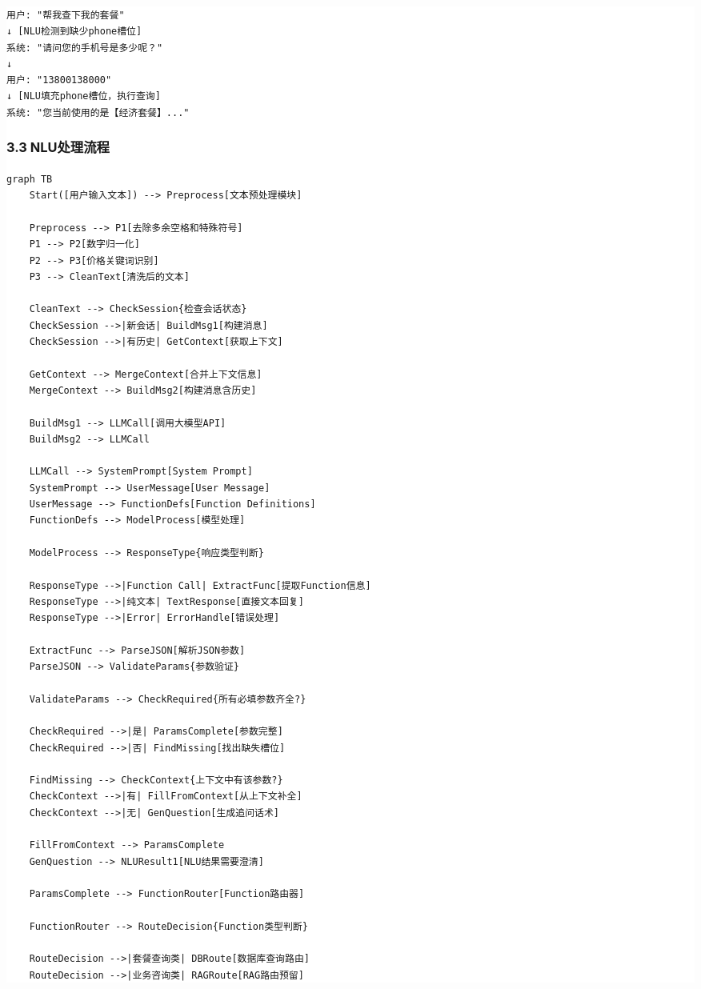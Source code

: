 ```
用户: "帮我查下我的套餐"
↓ [NLU检测到缺少phone槽位]
系统: "请问您的手机号是多少呢？"
↓
用户: "13800138000"
↓ [NLU填充phone槽位，执行查询]
系统: "您当前使用的是【经济套餐】..."
```



### 3.3 NLU处理流程

```mermaid
graph TB
    Start([用户输入文本]) --> Preprocess[文本预处理模块]
    
    Preprocess --> P1[去除多余空格和特殊符号]
    P1 --> P2[数字归一化]
    P2 --> P3[价格关键词识别]
    P3 --> CleanText[清洗后的文本]
    
    CleanText --> CheckSession{检查会话状态}
    CheckSession -->|新会话| BuildMsg1[构建消息]
    CheckSession -->|有历史| GetContext[获取上下文]
    
    GetContext --> MergeContext[合并上下文信息]
    MergeContext --> BuildMsg2[构建消息含历史]
    
    BuildMsg1 --> LLMCall[调用大模型API]
    BuildMsg2 --> LLMCall
    
    LLMCall --> SystemPrompt[System Prompt]
    SystemPrompt --> UserMessage[User Message]
    UserMessage --> FunctionDefs[Function Definitions]
    FunctionDefs --> ModelProcess[模型处理]
    
    ModelProcess --> ResponseType{响应类型判断}
    
    ResponseType -->|Function Call| ExtractFunc[提取Function信息]
    ResponseType -->|纯文本| TextResponse[直接文本回复]
    ResponseType -->|Error| ErrorHandle[错误处理]
    
    ExtractFunc --> ParseJSON[解析JSON参数]
    ParseJSON --> ValidateParams{参数验证}
    
    ValidateParams --> CheckRequired{所有必填参数齐全?}
    
    CheckRequired -->|是| ParamsComplete[参数完整]
    CheckRequired -->|否| FindMissing[找出缺失槽位]
    
    FindMissing --> CheckContext{上下文中有该参数?}
    CheckContext -->|有| FillFromContext[从上下文补全]
    CheckContext -->|无| GenQuestion[生成追问话术]
    
    FillFromContext --> ParamsComplete
    GenQuestion --> NLUResult1[NLU结果需要澄清]
    
    ParamsComplete --> FunctionRouter[Function路由器]
    
    FunctionRouter --> RouteDecision{Function类型判断}
    
    RouteDecision -->|套餐查询类| DBRoute[数据库查询路由]
    RouteDecision -->|业务咨询类| RAGRoute[RAG路由预留]
```